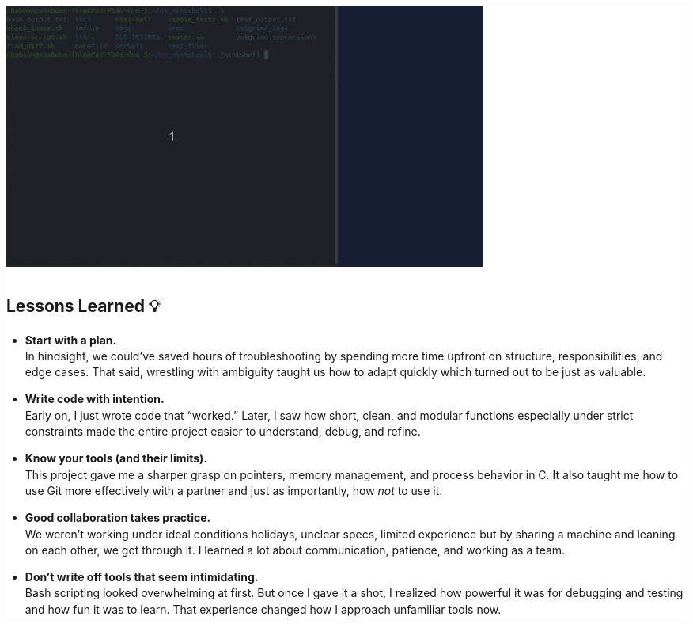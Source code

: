   <img src="gifs/minishell_example_combined.gif" width="70%">
</p>

## Lessons Learned 💡

- **Start with a plan.**  
  In hindsight, we could’ve saved hours of troubleshooting by spending more time upfront on structure, responsibilities, and edge cases. That said, wrestling with ambiguity taught us how to adapt quickly
  which turned out to be just as valuable.

- **Write code with intention.**  
  Early on, I just wrote code that “worked.” Later, I saw how short, clean, and modular functions especially under strict constraints made the entire project easier to understand, debug, and refine.

- **Know your tools (and their limits).**  
  This project gave me a sharper grasp on pointers, memory management, and process behavior in C. It also taught me how to use Git more effectively with a partner and just as importantly, how *not* to use it.

- **Good collaboration takes practice.**  
  We weren’t working under ideal conditions holidays, unclear specs, limited experience but by sharing a machine and leaning on each other, we got through it. I learned a lot about communication, patience, and working as a team.

- **Don’t write off tools that seem intimidating.**  
  Bash scripting looked overwhelming at first. But once I gave it a shot, I realized how powerful it was for debugging and testing and how fun it was to learn. That experience changed how I approach unfamiliar tools now.
